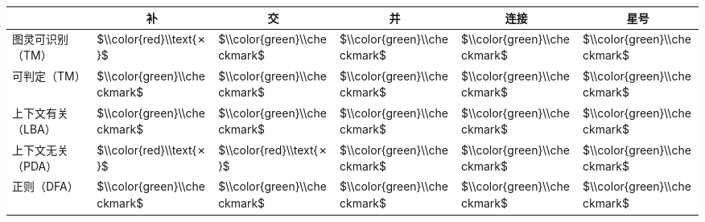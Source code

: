 |  | 补 | 交 | 并 | 连接 | 星号 |
| --- | --- | --- | --- | --- | --- |
| 图灵可识别（TM） | $\\color{red}\\text{✗}$ | $\\color{green}\\checkmark$ | $\\color{green}\\checkmark$ | $\\color{green}\\checkmark$ | $\\color{green}\\checkmark$ |
| 可判定（TM） | $\\color{green}\\checkmark$ | $\\color{green}\\checkmark$ | $\\color{green}\\checkmark$ | $\\color{green}\\checkmark$ | $\\color{green}\\checkmark$ |
| 上下文有关（LBA） | $\\color{green}\\checkmark$ | $\\color{green}\\checkmark$ | $\\color{green}\\checkmark$ | $\\color{green}\\checkmark$ | $\\color{green}\\checkmark$ |
| 上下文无关（PDA） | $\\color{red}\\text{✗}$ | $\\color{red}\\text{✗}$ | $\\color{green}\\checkmark$ | $\\color{green}\\checkmark$ | $\\color{green}\\checkmark$ |
| 正则（DFA） | $\\color{green}\\checkmark$ | $\\color{green}\\checkmark$ | $\\color{green}\\checkmark$ | $\\color{green}\\checkmark$ | $\\color{green}\\checkmark$ |


